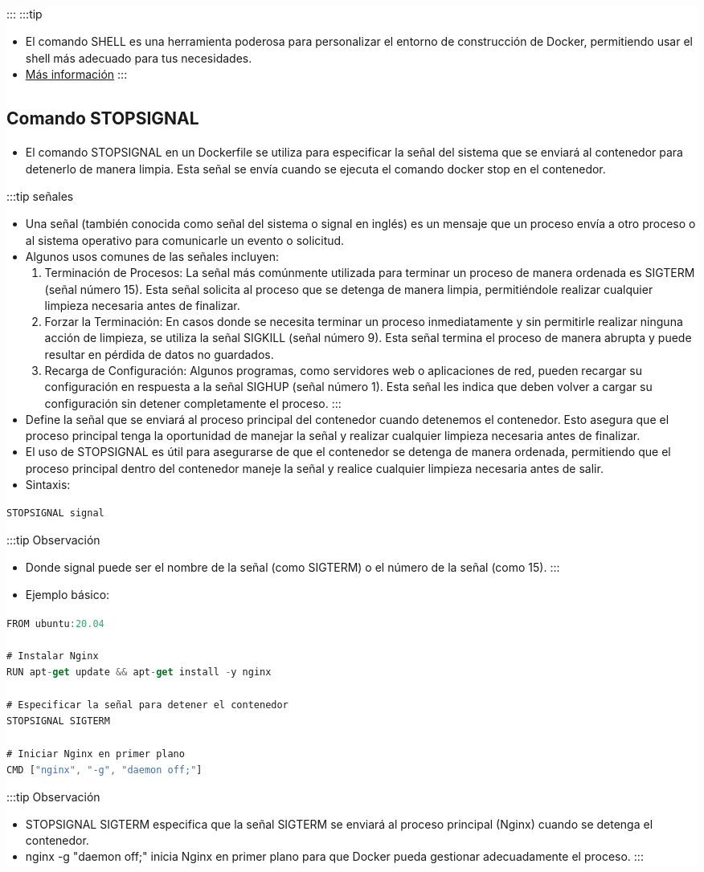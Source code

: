 :::
:::tip
- El comando SHELL es una herramienta poderosa para personalizar el entorno de construcción de Docker, permitiendo usar el shell más adecuado para tus necesidades.
- [Más información](https://docs.docker.com/reference/dockerfile/#shell)
:::



## Comando STOPSIGNAL
- El comando STOPSIGNAL en un Dockerfile se utiliza para especificar la señal del sistema que se enviará al contenedor para detenerlo de manera limpia. Esta señal se envía cuando se ejecuta el comando docker stop en el contenedor.

:::tip señales
- Una señal (también conocida como señal del sistema o signal en inglés) es un mensaje que un proceso envía a otro proceso o al sistema operativo para comunicarle un evento o solicitud.
- Algunos usos comunes de las señales incluyen:
    1.	Terminación de Procesos: La señal más comúnmente utilizada para terminar un proceso de manera ordenada es SIGTERM (señal número 15). Esta señal solicita al proceso que se detenga de manera limpia, permitiéndole realizar cualquier limpieza necesaria antes de finalizar.
    2.	Forzar la Terminación: En casos donde se necesita terminar un proceso inmediatamente y sin permitirle realizar ninguna acción de limpieza, se utiliza la señal SIGKILL (señal número 9). Esta señal termina el proceso de manera abrupta y puede resultar en pérdida de datos no guardados.
    3.	Recarga de Configuración: Algunos programas, como servidores web o aplicaciones de red, pueden recargar su configuración en respuesta a la señal SIGHUP (señal número 1). Esta señal les indica que deben volver a cargar su configuración sin detener completamente el proceso.
:::
- Define la señal que se enviará al proceso principal del contenedor cuando detenemos el contenedor. Esto asegura que el proceso principal tenga la oportunidad de manejar la señal y realizar cualquier limpieza necesaria antes de finalizar.
- El uso de STOPSIGNAL es útil para asegurarse de que el contenedor se detenga de manera ordenada, permitiendo que el proceso principal dentro del contenedor maneje la señal y realice cualquier limpieza necesaria antes de salir.
- Sintaxis:
```js
STOPSIGNAL signal
```
:::tip Observación
- Donde signal puede ser el nombre de la señal (como SIGTERM) o el número de la señal (como 15).
:::

- Ejemplo básico:
```js
FROM ubuntu:20.04

# Instalar Nginx
RUN apt-get update && apt-get install -y nginx

# Especificar la señal para detener el contenedor
STOPSIGNAL SIGTERM

# Iniciar Nginx en primer plano
CMD ["nginx", "-g", "daemon off;"]


```
:::tip Observación
- STOPSIGNAL SIGTERM especifica que la señal SIGTERM se enviará al proceso principal (Nginx) cuando se detenga el contenedor.
- nginx -g "daemon off;" inicia Nginx en primer plano para que Docker pueda gestionar adecuadamente el proceso.
:::
